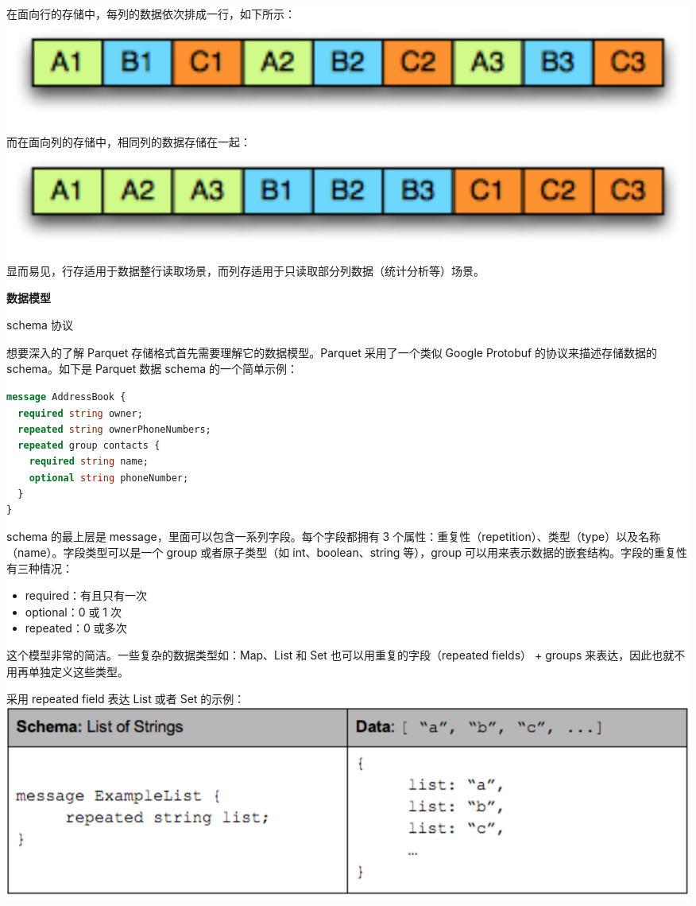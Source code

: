在面向行的存储中，每列的数据依次排成一行，如下所示：
![](/img/parquet-format/fig-2.png)

而在面向列的存储中，相同列的数据存储在一起：
![](/img/parquet-format/fig-3.png)

显而易见，行存适用于数据整行读取场景，而列存适用于只读取部分列数据（统计分析等）场景。

**数据模型**

schema 协议

想要深入的了解 Parquet 存储格式首先需要理解它的数据模型。Parquet 采用了一个类似 Google Protobuf 的协议来描述存储数据的 schema。如下是 Parquet 数据 schema 的一个简单示例：
```protobuf
message AddressBook {
  required string owner;
  repeated string ownerPhoneNumbers;
  repeated group contacts {
    required string name;
    optional string phoneNumber;
  }
}
```

schema 的最上层是 message，里面可以包含一系列字段。每个字段都拥有 3 个属性：重复性（repetition）、类型（type）以及名称（name）。字段类型可以是一个 group 或者原子类型（如 int、boolean、string 等），group 可以用来表示数据的嵌套结构。字段的重复性有三种情况：
* required：有且只有一次
* optional：0 或 1 次
* repeated：0 或多次

这个模型非常的简洁。一些复杂的数据类型如：Map、List 和 Set 也可以用重复的字段（repeated fields） + groups 来表达，因此也就不用再单独定义这些类型。

采用 repeated field 表达 List 或者 Set 的示例：
![图 4](/img/parquet-format/fig-4.png)
